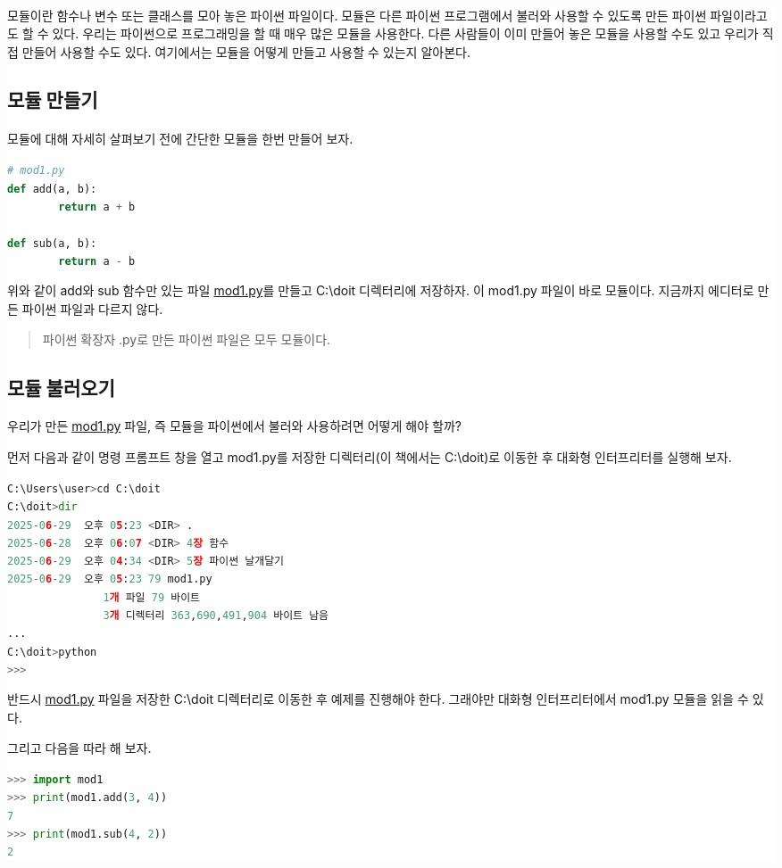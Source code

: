 모듈이란 함수나 변수 또는 클래스를 모아 놓은 파이썬 파일이다. 모듈은 다른 파이썬 프로그램에서 불러와 사용할 수 있도록 만든 파이썬 파일이라고도 할 수 있다. 우리는 파이썬으로 프로그래밍을 할 때 매우 많은 모듈을 사용한다. 다른 사람들이 이미 만들어 놓은 모듈을 사용할 수도 있고 우리가 직접 만들어 사용할 수도 있다. 여기에서는 모듈을 어떻게 만들고 사용할 수 있는지 알아본다.

## 모듈 만들기

모듈에 대해 자세히 살펴보기 전에 간단한 모듈을 한번 만들어 보자.

```python
# mod1.py
def add(a, b):
		return a + b
		
def sub(a, b):
		return a - b
```

위와 같이 add와 sub 함수만 있는 파일 [mod1.py](http://mod1.py)를 만들고 C:\doit 디렉터리에 저장하자. 이 mod1.py 파일이 바로 모듈이다. 지금까지 에디터로 만든 파이썬 파일과 다르지 않다.

> 파이썬 확장자 .py로 만든 파이썬 파일은 모두 모듈이다.
> 

## 모듈 불러오기

우리가 만든 [mod1.py](http://mod1.py) 파일, 즉 모듈을 파이썬에서 불러와 사용하려면 어떻게 해야 할까?

먼저 다음과 같이 명령 프롬프트 창을 열고 mod1.py를 저장한 디렉터리(이 책에서는 C:\doit)로 이동한 후 대화형 인터프리터를 실행해 보자. 

```python
C:\Users\user>cd C:\doit
C:\doit>dir
2025-06-29  오후 05:23 <DIR> .
2025-06-28  오후 06:07 <DIR> 4장 함수
2025-06-29  오후 04:34 <DIR> 5장 파이썬 날개달기
2025-06-29  오후 05:23 79 mod1.py
               1개 파일 79 바이트
               3개 디렉터리 363,690,491,904 바이트 남음
...
C:\doit>python
>>>
```

반드시 [mod1.py](http://mod1.py) 파일을 저장한 C:\doit 디렉터리로 이동한 후 예제를 진행해야 한다. 그래야만 대화형 인터프리터에서 mod1.py 모듈을 읽을 수 있다. 

그리고 다음을 따라 해 보자. 

```python
>>> import mod1
>>> print(mod1.add(3, 4))
7
>>> print(mod1.sub(4, 2))
2
```
